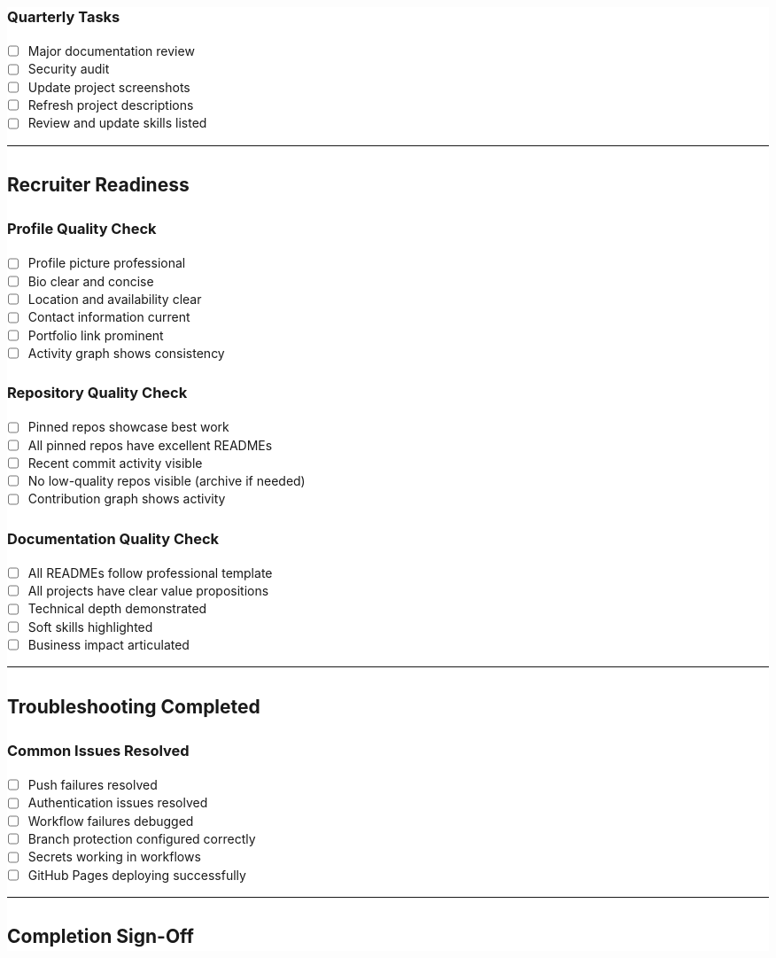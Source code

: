 ### Quarterly Tasks
- [ ] Major documentation review
- [ ] Security audit
- [ ] Update project screenshots
- [ ] Refresh project descriptions
- [ ] Review and update skills listed

---

## Recruiter Readiness

### Profile Quality Check
- [ ] Profile picture professional
- [ ] Bio clear and concise
- [ ] Location and availability clear
- [ ] Contact information current
- [ ] Portfolio link prominent
- [ ] Activity graph shows consistency

### Repository Quality Check
- [ ] Pinned repos showcase best work
- [ ] All pinned repos have excellent READMEs
- [ ] Recent commit activity visible
- [ ] No low-quality repos visible (archive if needed)
- [ ] Contribution graph shows activity

### Documentation Quality Check
- [ ] All READMEs follow professional template
- [ ] All projects have clear value propositions
- [ ] Technical depth demonstrated
- [ ] Soft skills highlighted
- [ ] Business impact articulated

---

## Troubleshooting Completed

### Common Issues Resolved
- [ ] Push failures resolved
- [ ] Authentication issues resolved
- [ ] Workflow failures debugged
- [ ] Branch protection configured correctly
- [ ] Secrets working in workflows
- [ ] GitHub Pages deploying successfully

---

## Completion Sign-Off
